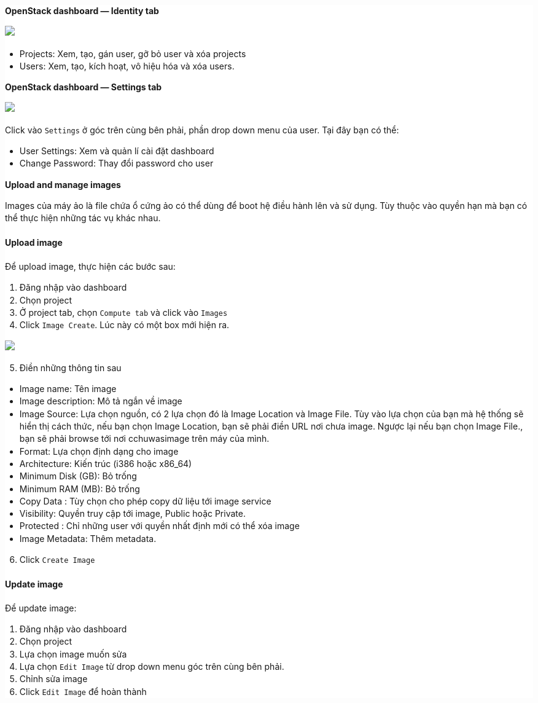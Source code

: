 **OpenStack dashboard — Identity tab**

<img src="http://i.imgur.com/XCVoeHl.png">

- Projects: Xem, tạo, gán user, gỡ bỏ user và xóa projects
- Users: Xem, tạo, kích hoạt, vô hiệu hóa và xóa users.

**OpenStack dashboard — Settings tab**

<img src="http://i.imgur.com/FyYz2U0.png">

Click vào `Settings` ở góc trên cùng bên phải, phần drop down menu của user. Tại đây bạn có thể:

- User Settings: Xem và quản lí cài đặt dashboard
- Change Password: Thay đổi password cho user

**Upload and manage images**

Images của máy ảo là file chứa ổ cứng ảo có thể dùng để boot hệ điều hành lên và sử dụng.  Tùy thuộc vào quyền hạn mà bạn có thể thực hiện những tác vụ khác nhau.

#### Upload image

Để upload image, thực hiện các bước sau:

1. Đăng nhập vào dashboard
2. Chọn project
3. Ở project tab, chọn `Compute tab` và click vào `Images`
4. Click `Image Create`. Lúc này có một box mới hiện ra.

<img src="http://i.imgur.com/jc0fkK7.png">

5. Điền những thông tin sau

- Image name: Tên image
- Image description: Mô tả ngắn về image
- Image Source: Lựa chọn nguồn, có 2 lựa chọn đó là Image Location và Image File. Tùy vào lựa chọn của bạn mà hệ thống sẽ hiển thị cách thức, nếu bạn chọn Image Location, bạn sẽ phải điền URL nơi chưa image. Ngược lại nếu bạn chọn Image File., bạn sẽ phải browse tới nơi cchuwasimage trên máy của mình.
- Format: Lựa chọn định dạng cho image
- Architecture: Kiến trúc (i386 hoặc x86_64)
- Minimum Disk (GB): Bỏ trống
- Minimum RAM (MB): Bỏ trống
- Copy Data : Tùy chọn cho phép copy dữ liệu tới image service
- Visibility: Quyền truy cập tới image, Public hoặc Private.
- Protected : Chỉ những user với quyền nhất định mới có thể xóa image
- Image Metadata: Thêm metadata.

6. Click `Create Image`

#### Update image

Để update image:

1. Đăng nhập vào dashboard
2. Chọn project
3. Lựa chọn image muốn sửa
4. Lựa chọn `Edit Image` từ drop down menu góc trên cùng bên phải.
5. Chỉnh sửa image
6. Click `Edit Image` để hoàn thành

